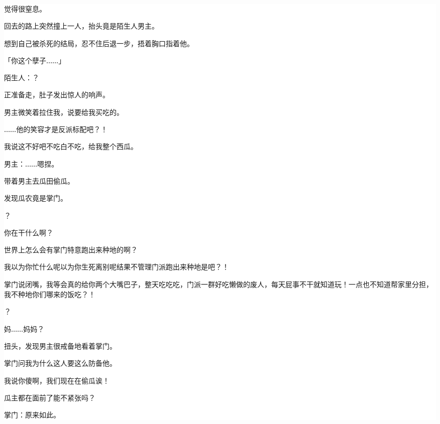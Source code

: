 
觉得很窒息。


回去的路上突然撞上一人，抬头竟是陌生人男主。


想到自己被杀死的结局，忍不住后退一步，捂着胸口指着他。


「你这个孽子……」


陌生人：？


正准备走，肚子发出惊人的响声。


男主微笑着拉住我，说要给我买吃的。


……他的笑容才是反派标配吧？！


我说这不好吧不吃白不吃，给我整个西瓜。


男主：……嗯捏。


带着男主去瓜田偷瓜。


发现瓜农竟是掌门。


？


你在干什么啊？


世界上怎么会有掌门特意跑出来种地的啊？


我以为你忙什么呢以为你生死离别呢结果不管理门派跑出来种地是吧？！


掌门说闭嘴，我等会真的给你两个大嘴巴子，整天吃吃吃，门派一群好吃懒做的废人，每天屁事不干就知道玩！一点也不知道帮家里分担，我不种地你们哪来的饭吃？！


？


妈……妈妈？


扭头，发现男主很戒备地看着掌门。


掌门问我为什么这人要这么防备他。


我说你傻啊，我们现在在偷瓜诶！


瓜主都在面前了能不紧张吗？


掌门：原来如此。

